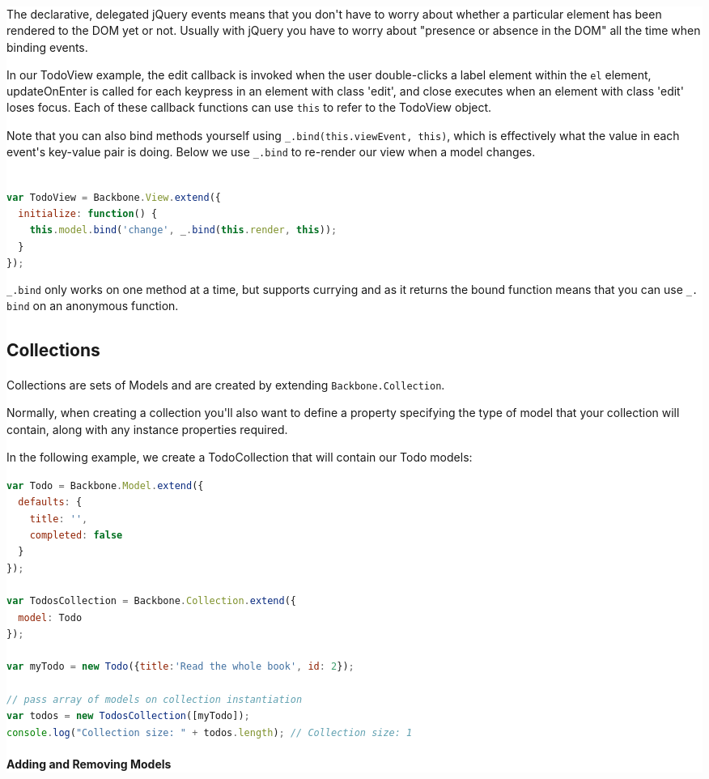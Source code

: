 The declarative, delegated jQuery events means that you don't have to worry about whether a particular element has been rendered to the DOM yet or not. Usually with jQuery you have to worry about "presence or absence in the DOM" all the time when binding events.

In our TodoView example, the edit callback is invoked when the user double-clicks a label element within the `el` element, updateOnEnter is called for each keypress in an element with class 'edit', and close executes when an element with class 'edit' loses focus. Each of these callback functions can use `this` to refer to the TodoView object.

Note that you can also bind methods yourself using `_.bind(this.viewEvent, this)`, which is effectively what the value in each event's key-value pair is doing. Below we use `_.bind` to re-render our view when a model changes.

```javascript

var TodoView = Backbone.View.extend({
  initialize: function() {
    this.model.bind('change', _.bind(this.render, this));
  }
});
```

`_.bind` only works on one method at a time, but supports currying and as it returns the bound function means that you can use `_.bind` on an anonymous function.


## Collections

Collections are sets of Models and are created by extending `Backbone.Collection`.

Normally, when creating a collection you'll also want to define a property specifying the type of model that your collection will contain, along with any instance properties required.

In the following example, we create a TodoCollection that will contain our Todo models:

```javascript
var Todo = Backbone.Model.extend({
  defaults: {
    title: '',
    completed: false
  }
});

var TodosCollection = Backbone.Collection.extend({
  model: Todo
});

var myTodo = new Todo({title:'Read the whole book', id: 2});

// pass array of models on collection instantiation
var todos = new TodosCollection([myTodo]);
console.log("Collection size: " + todos.length); // Collection size: 1
```

#### Adding and Removing Models
